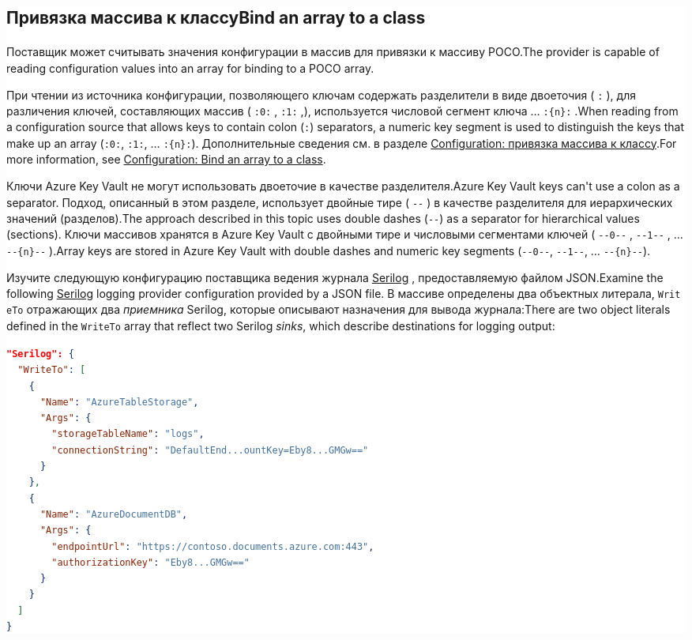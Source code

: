 ## <a name="bind-an-array-to-a-class"></a><span data-ttu-id="387b4-263">Привязка массива к классу</span><span class="sxs-lookup"><span data-stu-id="387b4-263">Bind an array to a class</span></span>

<span data-ttu-id="387b4-264">Поставщик может считывать значения конфигурации в массив для привязки к массиву POCO.</span><span class="sxs-lookup"><span data-stu-id="387b4-264">The provider is capable of reading configuration values into an array for binding to a POCO array.</span></span>

<span data-ttu-id="387b4-265">При чтении из источника конфигурации, позволяющего ключам содержать разделители в виде двоеточия ( `:` ), для различения ключей, составляющих массив ( `:0:` , `:1:` ,), используется числовой сегмент ключа &hellip; `:{n}:` .</span><span class="sxs-lookup"><span data-stu-id="387b4-265">When reading from a configuration source that allows keys to contain colon (`:`) separators, a numeric key segment is used to distinguish the keys that make up an array (`:0:`, `:1:`, &hellip; `:{n}:`).</span></span> <span data-ttu-id="387b4-266">Дополнительные сведения см. в разделе [Configuration: привязка массива к классу](xref:fundamentals/configuration/index#bind-an-array-to-a-class).</span><span class="sxs-lookup"><span data-stu-id="387b4-266">For more information, see [Configuration: Bind an array to a class](xref:fundamentals/configuration/index#bind-an-array-to-a-class).</span></span>

<span data-ttu-id="387b4-267">Ключи Azure Key Vault не могут использовать двоеточие в качестве разделителя.</span><span class="sxs-lookup"><span data-stu-id="387b4-267">Azure Key Vault keys can't use a colon as a separator.</span></span> <span data-ttu-id="387b4-268">Подход, описанный в этом разделе, использует двойные тире ( `--` ) в качестве разделителя для иерархических значений (разделов).</span><span class="sxs-lookup"><span data-stu-id="387b4-268">The approach described in this topic uses double dashes (`--`) as a separator for hierarchical values (sections).</span></span> <span data-ttu-id="387b4-269">Ключи массивов хранятся в Azure Key Vault с двойными тире и числовыми сегментами ключей ( `--0--` , `--1--` , &hellip; `--{n}--` ).</span><span class="sxs-lookup"><span data-stu-id="387b4-269">Array keys are stored in Azure Key Vault with double dashes and numeric key segments (`--0--`, `--1--`, &hellip; `--{n}--`).</span></span>

<span data-ttu-id="387b4-270">Изучите следующую конфигурацию поставщика ведения журнала [Serilog](https://serilog.net/) , предоставляемую файлом JSON.</span><span class="sxs-lookup"><span data-stu-id="387b4-270">Examine the following [Serilog](https://serilog.net/) logging provider configuration provided by a JSON file.</span></span> <span data-ttu-id="387b4-271">В массиве определены два объектных литерала, `WriteTo` отражающих два *приемника* Serilog, которые описывают назначения для вывода журнала:</span><span class="sxs-lookup"><span data-stu-id="387b4-271">There are two object literals defined in the `WriteTo` array that reflect two Serilog *sinks*, which describe destinations for logging output:</span></span>

```json
"Serilog": {
  "WriteTo": [
    {
      "Name": "AzureTableStorage",
      "Args": {
        "storageTableName": "logs",
        "connectionString": "DefaultEnd...ountKey=Eby8...GMGw=="
      }
    },
    {
      "Name": "AzureDocumentDB",
      "Args": {
        "endpointUrl": "https://contoso.documents.azure.com:443",
        "authorizationKey": "Eby8...GMGw=="
      }
    }
  ]
}
```
